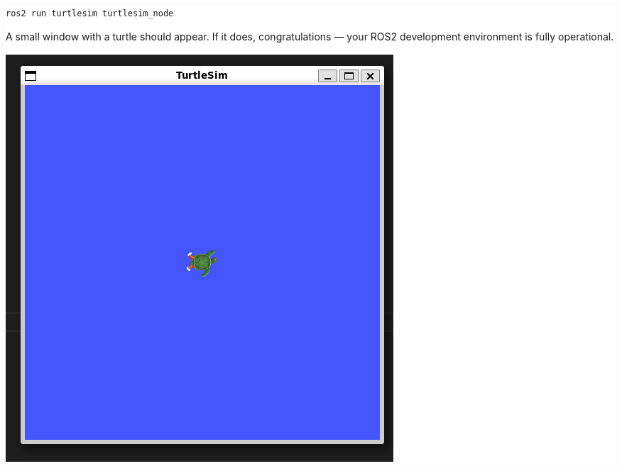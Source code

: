 ```
ros2 run turtlesim turtlesim_node
```

A small window with a turtle should appear. If it does, congratulations — your ROS2 development environment is fully operational.

![Turtlesim Node](images/turtlesimnode.png)


